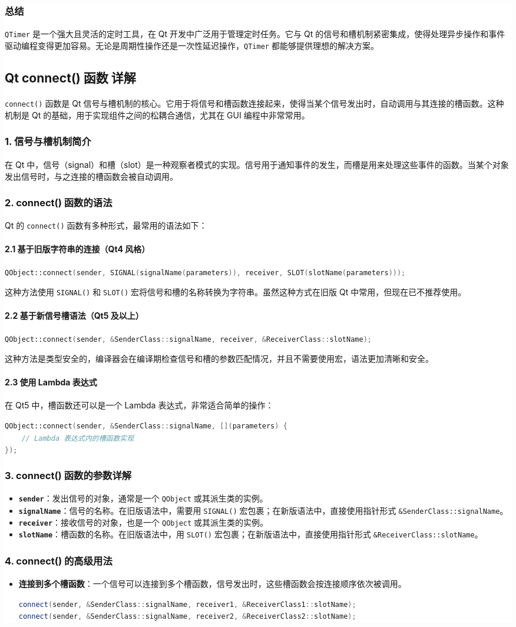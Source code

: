 ### 总结

`QTimer` 是一个强大且灵活的定时工具，在 Qt 开发中广泛用于管理定时任务。它与 Qt 的信号和槽机制紧密集成，使得处理异步操作和事件驱动编程变得更加容易。无论是周期性操作还是一次性延迟操作，`QTimer` 都能够提供理想的解决方案。

## Qt connect() 函数 详解

`connect()` 函数是 Qt 信号与槽机制的核心。它用于将信号和槽函数连接起来，使得当某个信号发出时，自动调用与其连接的槽函数。这种机制是 Qt 的基础，用于实现组件之间的松耦合通信，尤其在 GUI 编程中非常常用。

### 1. **信号与槽机制简介**

在 Qt 中，信号（signal）和槽（slot）是一种观察者模式的实现。信号用于通知事件的发生，而槽是用来处理这些事件的函数。当某个对象发出信号时，与之连接的槽函数会被自动调用。

### 2. **connect() 函数的语法**

Qt 的 `connect()` 函数有多种形式，最常用的语法如下：

#### 2.1 基于旧版字符串的连接（Qt4 风格）

```cpp
QObject::connect(sender, SIGNAL(signalName(parameters)), receiver, SLOT(slotName(parameters)));
```

这种方法使用 `SIGNAL()` 和 `SLOT()` 宏将信号和槽的名称转换为字符串。虽然这种方式在旧版 Qt 中常用，但现在已不推荐使用。

#### 2.2 基于新信号槽语法（Qt5 及以上）

```cpp
QObject::connect(sender, &SenderClass::signalName, receiver, &ReceiverClass::slotName);
```

这种方法是类型安全的，编译器会在编译期检查信号和槽的参数匹配情况，并且不需要使用宏，语法更加清晰和安全。

#### 2.3 使用 Lambda 表达式

在 Qt5 中，槽函数还可以是一个 Lambda 表达式，非常适合简单的操作：

```cpp
QObject::connect(sender, &SenderClass::signalName, [](parameters) {
    // Lambda 表达式内的槽函数实现
});
```

### 3. **connect() 函数的参数详解**

- **`sender`**：发出信号的对象，通常是一个 `QObject` 或其派生类的实例。
- **`signalName`**：信号的名称。在旧版语法中，需要用 `SIGNAL()` 宏包裹；在新版语法中，直接使用指针形式 `&SenderClass::signalName`。
- **`receiver`**：接收信号的对象，也是一个 `QObject` 或其派生类的实例。
- **`slotName`**：槽函数的名称。在旧版语法中，用 `SLOT()` 宏包裹；在新版语法中，直接使用指针形式 `&ReceiverClass::slotName`。

### 4. **connect() 的高级用法**

- **连接到多个槽函数**：一个信号可以连接到多个槽函数，信号发出时，这些槽函数会按连接顺序依次被调用。

  ```cpp
  connect(sender, &SenderClass::signalName, receiver1, &ReceiverClass1::slotName);
  connect(sender, &SenderClass::signalName, receiver2, &ReceiverClass2::slotName);
  ```
